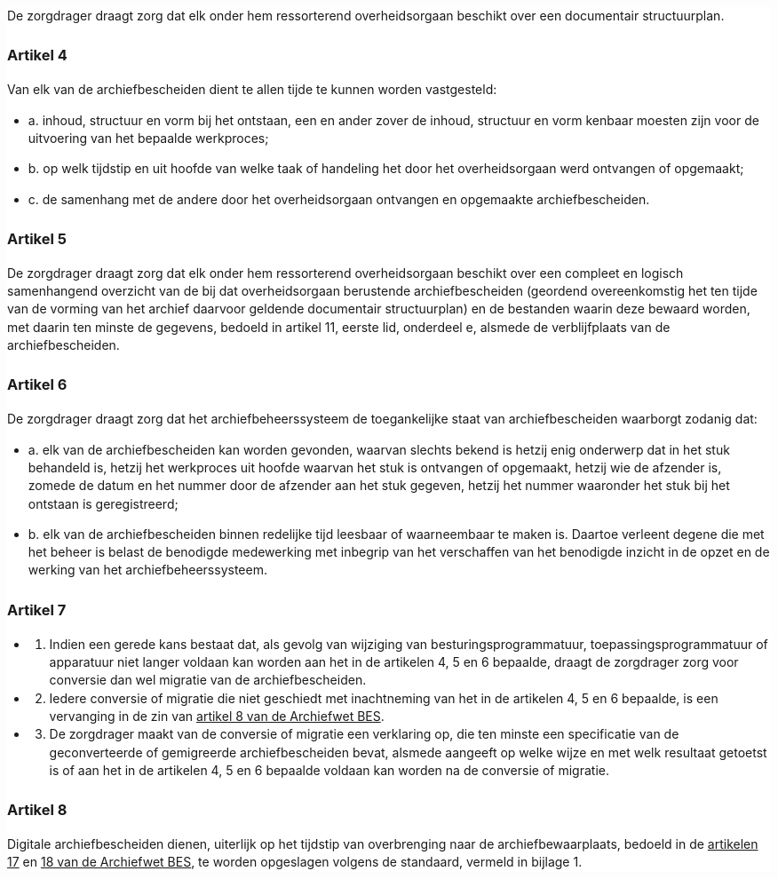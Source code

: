 De zorgdrager draagt zorg dat elk onder hem ressorterend overheidsorgaan beschikt over een documentair structuurplan. 

### Artikel  4  

Van elk van de archiefbescheiden dient te allen tijde te kunnen worden vastgesteld: 

* a. inhoud, structuur en vorm bij het ontstaan, een en ander zover de inhoud, structuur en vorm kenbaar moesten zijn voor de uitvoering van het bepaalde werkproces;  

* b. op welk tijdstip en uit hoofde van welke taak of handeling het door het overheidsorgaan werd ontvangen of opgemaakt;  

* c. de samenhang met de andere door het overheidsorgaan ontvangen en opgemaakte archiefbescheiden.   

### Artikel  5  

De zorgdrager draagt zorg dat elk onder hem ressorterend overheidsorgaan beschikt over een compleet en logisch samenhangend overzicht van de bij dat overheidsorgaan berustende archiefbescheiden (geordend overeenkomstig het ten tijde van de vorming van het archief daarvoor geldende documentair structuurplan) en de bestanden waarin deze bewaard worden, met daarin ten minste de gegevens, bedoeld in artikel 11, eerste lid, onderdeel e, alsmede de verblijfplaats van de archiefbescheiden. 

### Artikel  6  

De zorgdrager draagt zorg dat het archiefbeheerssysteem de toegankelijke staat van archiefbescheiden waarborgt zodanig dat: 

* a. elk van de archiefbescheiden kan worden gevonden, waarvan slechts bekend is hetzij enig onderwerp dat in het stuk behandeld is, hetzij het werkproces uit hoofde waarvan het stuk is ontvangen of opgemaakt, hetzij wie de afzender is, zomede de datum en het nummer door de afzender aan het stuk gegeven, hetzij het nummer waaronder het stuk bij het ontstaan is geregistreerd;  

* b. elk van de archiefbescheiden binnen redelijke tijd leesbaar of waarneembaar te maken is. Daartoe verleent degene die met het beheer is belast de benodigde medewerking met inbegrip van het verschaffen van het benodigde inzicht in de opzet en de werking van het archiefbeheerssysteem.   

### Artikel  7  

* 1. Indien een gerede kans bestaat dat, als gevolg van wijziging van besturingsprogrammatuur, toepassingsprogrammatuur of apparatuur niet langer voldaan kan worden aan het in de artikelen 4, 5 en 6 bepaalde, draagt de zorgdrager zorg voor conversie dan wel migratie van de archiefbescheiden.  

* 2. Iedere conversie of migratie die niet geschiedt met inachtneming van het in de artikelen 4, 5 en 6 bepaalde, is een vervanging in de zin van [artikel 8 van de Archiefwet BES](../../../../../../wet-BES/archiefwet/bes/BWBR0028369/README.md).  

* 3. De zorgdrager maakt van de conversie of migratie een verklaring op, die ten minste een specificatie van de geconverteerde of gemigreerde archiefbescheiden bevat, alsmede aangeeft op welke wijze en met welk resultaat getoetst is of aan het in de artikelen 4, 5 en 6 bepaalde voldaan kan worden na de conversie of migratie.   

### Artikel  8  

Digitale archiefbescheiden dienen, uiterlijk op het tijdstip van overbrenging naar de archiefbewaarplaats, bedoeld in de [artikelen 17](../../../../../../wet-BES/archiefwet/bes/BWBR0028369/README.md) en [18 van de Archiefwet BES](../../../../../../wet-BES/archiefwet/bes/BWBR0028369/README.md), te worden opgeslagen volgens de standaard, vermeld in bijlage 1. 
